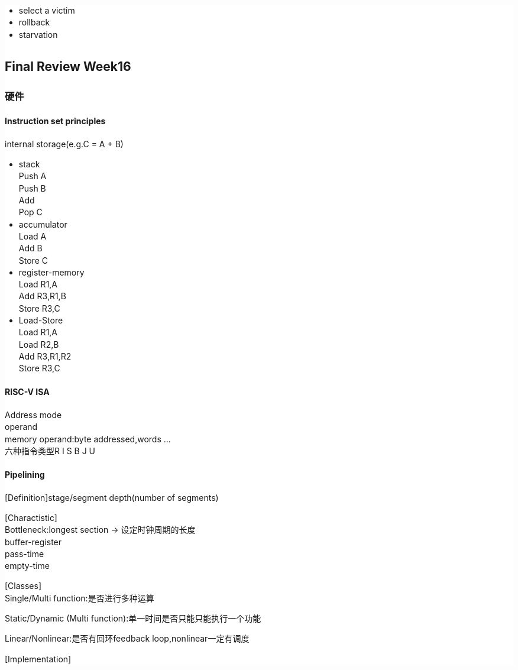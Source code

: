 - select a victim  
- rollback  
- starvation  
  
## Final Review Week16  
  
### 硬件  
  
#### Instruction set principles  
internal storage(e.g.C = A + B)  

- stack  
  Push A  
  Push B  
  Add  
  Pop C  
- accumulator  
  Load A  
  Add B  
  Store C  
- register-memory  
  Load R1,A  
  Add R3,R1,B  
  Store R3,C  
- Load-Store  
  Load R1,A  
  Load R2,B  
  Add R3,R1,R2  
  Store R3,C  
  
#### RISC-V ISA  
Address mode  
operand  
memory operand:byte addressed,words ...  
六种指令类型R I S B J U  
  
#### Pipelining  
[Definition]stage/segment depth(number of segments)  
  
[Charactistic]  
Bottleneck:longest section -> 设定时钟周期的长度  
buffer-register  
pass-time  
empty-time  
  
[Classes]  
Single/Multi function:是否进行多种运算  
  
Static/Dynamic (Multi function):单一时间是否只能只能执行一个功能  
  
Linear/Nonlinear:是否有回环feedback loop,nonlinear一定有调度  
  
[Implementation]  
  